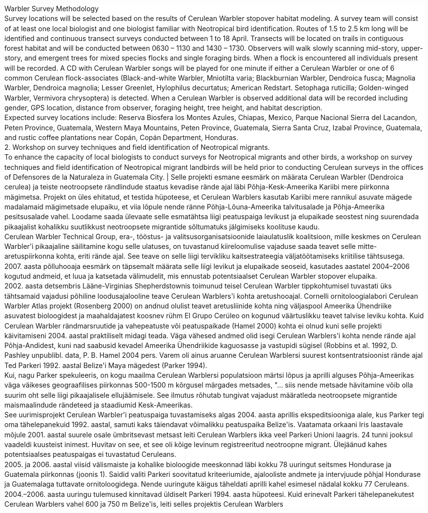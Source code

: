 Warbler Survey Methodology<br/>Survey locations will be selected based on the results of Cerulean Warbler stopover habitat modeling. A survey team will consist of at least one local biologist and one biologist familiar with Neotropical bird identification. Routes of 1.5 to 2.5 km long will be identified and continuous transect surveys conducted between 1 to 18 April. Transects will be located on trails in contiguous forest habitat and will be conducted between 0630 – 1130 and 1430 – 1730. Observers will walk slowly scanning mid-story, upper-story, and emergent trees for mixed species flocks and single foraging birds. When a flock is encountered all individuals present will be recorded. A CD with Cerulean Warbler songs will be played for one minute if either a Cerulean Warbler or one of 6 common Cerulean flock-associates (Black-and-white Warbler, Mniotilta varia; Blackburnian Warbler, Dendroica fusca; Magnolia Warbler, Dendroica magnolia; Lesser Greenlet, Hylophilus decurtatus; American Redstart. Setophaga ruticilla; Golden-winged Warbler, Vermivora chrysoptera) is detected. When a Cerulean Warbler is observed additional data will be recorded including gender, GPS location, distance from observer, foraging height, tree height, and habitat description.<br/>Expected survey locations include: Reserva Biosfera los Montes Azules, Chiapas, Mexico, Parque Nacional Sierra del Lacandon, Peten Province, Guatemala, Western Maya Mountains, Peten Province, Guatemala, Sierra Santa Cruz, Izabal Province, Guatemala, and rustic coffee plantations near Copán, Copán Department, Honduras.<br/>2. Workshop on survey techniques and field identification of Neotropical migrants.<br/>To enhance the capacity of local biologists to conduct surveys for Neotropical migrants and other birds, a workshop on survey techniques and field identification of Neotropical migrant landbirds will be held prior to conducting Cerulean surveys in the offices of Defensores de la Naturaleza in Guatemala City. | Selle projekti esmane eesmärk on määrata Cerulean Warbler (Dendroica cerulea) ja teiste neotroopsete rändlindude staatus kevadise rände ajal läbi Põhja-Kesk-Ameerika Kariibi mere piirkonna mägimetsa. Projekt on üles ehitatud, et testida hüpoteese, et Cerulean Warblers kasutab Kariibi mere rannikul asuvate mägede madalamaid mägimetsade elupaiku, et viia lõpule nende ränne Põhja-Lõuna-Ameerika talvitusalade ja Põhja-Ameerika pesitsusalade vahel. Loodame saada ülevaate selle esmatähtsa liigi peatuspaiga levikust ja elupaikade seostest ning suurendada pikaajalist kohalikku suutlikkust neotroopsete migrantide sõltumatuks jälgimiseks koolituse kaudu.<br/>Cerulean Warbler Technical Group, era-, tööstus- ja valitsusorganisatsioonide laiaulatuslik koalitsioon, mille keskmes on Cerulean Warbler'i pikaajaline säilitamine kogu selle ulatuses, on tuvastanud kiireloomulise vajaduse saada teavet selle mitte-aretuspiirkonna kohta, eriti rände ajal. See teave on selle liigi tervikliku kaitsestrateegia väljatöötamiseks kriitilise tähtsusega. 2007. aasta põlluhooaja eesmärk on täpsemalt määrata selle liigi levikut ja elupaikade seoseid, kasutades aastatel 2004–2006 kogutud andmeid, et luua ja katsetada välimudelit, mis ennustab potentsiaalset Cerulean Warbler stopover elupaika.<br/>2002. aasta detsembris Lääne-Virginias Shepherdstownis toimunud teisel Cerulean Warbler tippkohtumisel tuvastati üks tähtsamaid vajadusi põhiline loodusajalooline teave Cerulean Warblers'i kohta aretushooajal. Cornelli ornitoloogialabori Cerulean Warbler Atlas projekt (Rosenberg 2000) on andnud olulist teavet aretusliinide kohta ning väljaspool Ameerika Ühendriike asuvatest bioloogidest ja maahaldajatest koosnev rühm El Grupo Cerúleo on kogunud väärtuslikku teavet talvise leviku kohta. Kuid Cerulean Warbler rändmarsruutide ja vahepeatuste või peatuspaikade (Hamel 2000) kohta ei olnud kuni selle projekti käivitamiseni 2004. aastal praktiliselt midagi teada. Väga vähesed andmed olid isegi Cerulean Warblers'i kohta nende rände ajal Põhja-Andidest, kuni nad saabusid kevadel Ameerika Ühendriikide kaguosasse ja vastupidi sügisel (Robbins et al. 1992, D. Pashley unpublibl. data, P. B. Hamel 2004 pers. Varem oli ainus aruanne Cerulean Warblersi suurest kontsentratsioonist rände ajal Ted Parkeri 1992. aastal Belize'i Maya mägedest (Parker 1994).<br/>Kui, nagu Parker spekuleeris, on kogu maailma Cerulean Warblersi populatsioon märtsi lõpus ja aprilli alguses Põhja-Ameerikas väga väikeses geograafilises piirkonnas 500-1500 m kõrgusel märgades metsades, "... siis nende metsade hävitamine võib olla suurim oht selle liigi pikaajalisele ellujäämisele. See ilmutus rõhutab tungivat vajadust määratleda neotroopsete migrantide maismaalindude rändeteed ja staadiumid Kesk-Ameerikas.<br/>See uurimisprojekt Cerulean Warbler'i peatuspaiga tuvastamiseks algas 2004. aasta aprillis ekspeditsiooniga alale, kus Parker tegi oma tähelepanekuid 1992. aastal, samuti kaks täiendavat võimalikku peatuspaika Belize'is. Vaatamata orkaani Iris laastavale mõjule 2001. aastal suurele osale ümbritsevast metsast leiti Cerulean Warblers ikka veel Parkeri Unioni laagris. 24 tunni jooksul vaadeldi kuusteist inimest. Huvitav on see, et see oli kõige levinum registreeritud neotroopne migrant. Ülejäänud kahes potentsiaalses peatuspaigas ei tuvastatud Ceruleans.<br/>2005. ja 2006. aastal viisid välismaiste ja kohalike bioloogide meeskonnad läbi kokku 78 uuringut seitsmes Hondurase ja Guatemala piirkonnas (joonis 1). Saidid valiti Parkeri soovitatud kriteeriumide, ajalooliste andmete ja intervjuude põhjal Hondurase ja Guatemalaga tuttavate ornitoloogidega. Nende uuringute käigus täheldati aprilli kahel esimesel nädalal kokku 77 Ceruleans.<br/>2004.–2006. aasta uuringu tulemused kinnitavad üldiselt Parkeri 1994. aasta hüpoteesi. Kuid erinevalt Parkeri tähelepanekutest Cerulean Warblers vahel 600 ja 750 m Belize'is, leiti selles projektis Cerulean Warblers